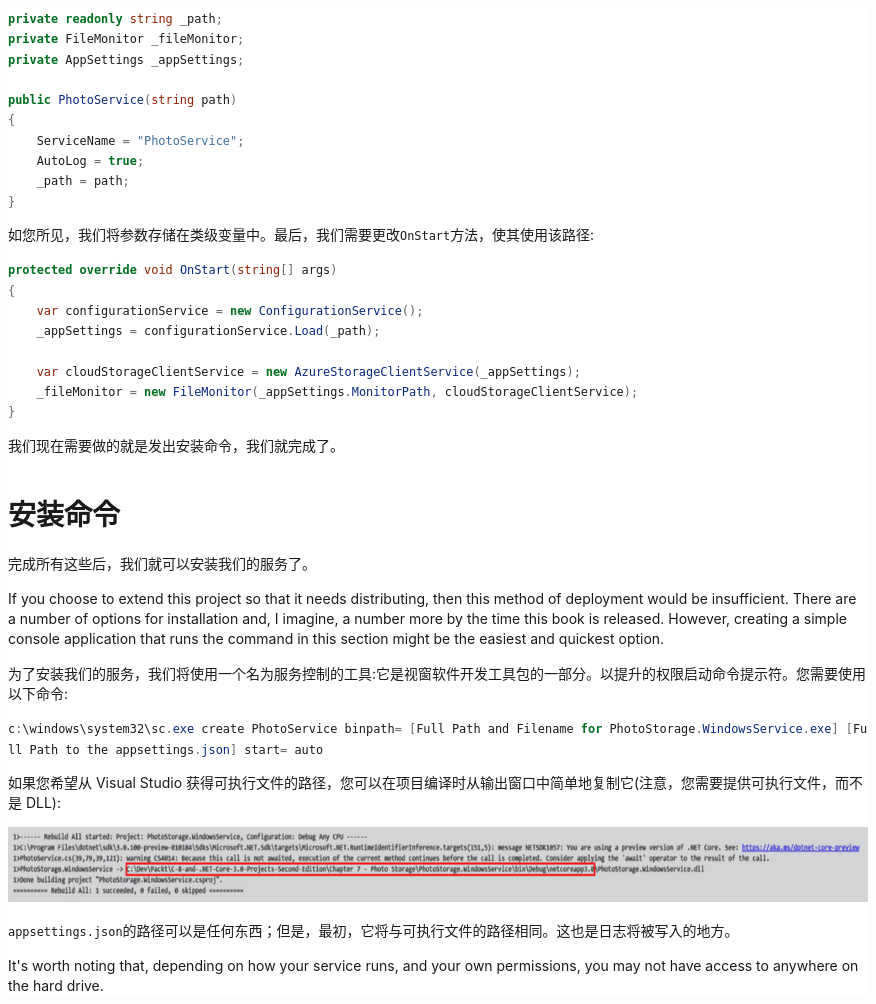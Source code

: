```cs
private readonly string _path;
private FileMonitor _fileMonitor;
private AppSettings _appSettings;

public PhotoService(string path)
{
    ServiceName = "PhotoService";
    AutoLog = true;
    _path = path;
}
```

如您所见，我们将参数存储在类级变量中。最后，我们需要更改`OnStart`方法，使其使用该路径:

```cs
protected override void OnStart(string[] args)
{ 
    var configurationService = new ConfigurationService();
    _appSettings = configurationService.Load(_path);

    var cloudStorageClientService = new AzureStorageClientService(_appSettings);
    _fileMonitor = new FileMonitor(_appSettings.MonitorPath, cloudStorageClientService);
}
```

我们现在需要做的就是发出安装命令，我们就完成了。

# 安装命令

完成所有这些后，我们就可以安装我们的服务了。

If you choose to extend this project so that it needs distributing, then this method of deployment would be insufficient. There are a number of options for installation and, I imagine, a number more by the time this book is released. However, creating a simple console application that runs the command in this section might be the easiest and quickest option.

为了安装我们的服务，我们将使用一个名为服务控制的工具:它是视窗软件开发工具包的一部分。以提升的权限启动命令提示符。您需要使用以下命令:

```cs
c:\windows\system32\sc.exe create PhotoService binpath= [Full Path and Filename for PhotoStorage.WindowsService.exe] [Full Path to the appsettings.json] start= auto
```

如果您希望从 Visual Studio 获得可执行文件的路径，您可以在项目编译时从输出窗口中简单地复制它(注意，您需要提供可执行文件，而不是 DLL):

![](img/cc7fbce2-7070-4d07-9f2a-e3e05e8abf2d.png)

`appsettings.json`的路径可以是任何东西；但是，最初，它将与可执行文件的路径相同。这也是日志将被写入的地方。

It's worth noting that, depending on how your service runs, and your own permissions, you may not have access to anywhere on the hard drive.
